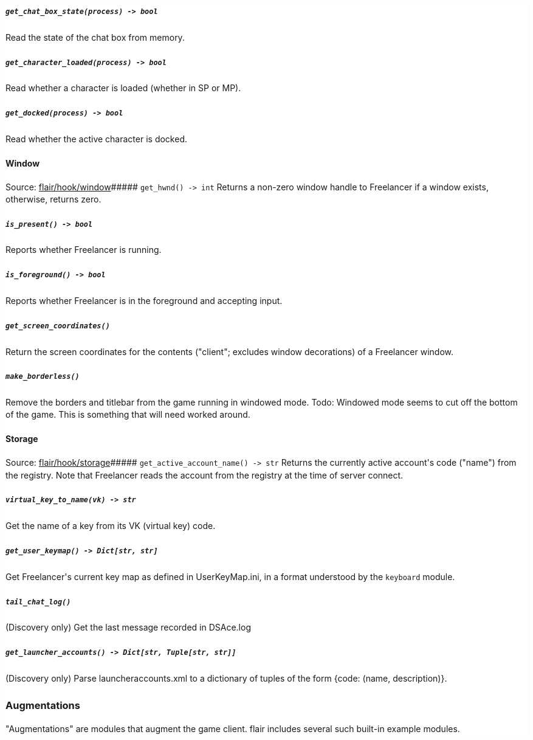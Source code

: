 ##### `get_chat_box_state(process) -> bool`
Read the state of the chat box from memory.

##### `get_character_loaded(process) -> bool`
Read whether a character is loaded (whether in SP or MP).

##### `get_docked(process) -> bool`
Read whether the active character is docked.

#### Window
Source: [flair/hook/window](flair/hook/window)##### `get_hwnd() -> int`
Returns a non-zero window handle to Freelancer if a window exists, otherwise, returns zero.

##### `is_present() -> bool`
Reports whether Freelancer is running.

##### `is_foreground() -> bool`
Reports whether Freelancer is in the foreground and accepting input.

##### `get_screen_coordinates()`
Return the screen coordinates for the contents ("client"; excludes window decorations) of a Freelancer window.

##### `make_borderless()`
Remove the borders and titlebar from the game running in windowed mode.
Todo: Windowed mode seems to cut off the bottom of the game. This is something that will need worked around.

#### Storage
Source: [flair/hook/storage](flair/hook/storage)##### `get_active_account_name() -> str`
Returns the currently active account's code ("name") from the registry.
Note that Freelancer reads the account from the registry at the time of server connect.

##### `virtual_key_to_name(vk) -> str`
Get the name of a key from its VK (virtual key) code.

##### `get_user_keymap() -> Dict[str, str]`
Get Freelancer's current key map as defined in UserKeyMap.ini, in a format understood by the `keyboard`
module.

##### `tail_chat_log()`
(Discovery only)
Get the last message recorded in DSAce.log

##### `get_launcher_accounts() -> Dict[str, Tuple[str, str]]`
(Discovery only)
Parse launcheraccounts.xml to a dictionary of tuples of the form {code: (name, description)}.

### Augmentations
"Augmentations" are modules that augment the game client. flair includes several such built-in example modules.
